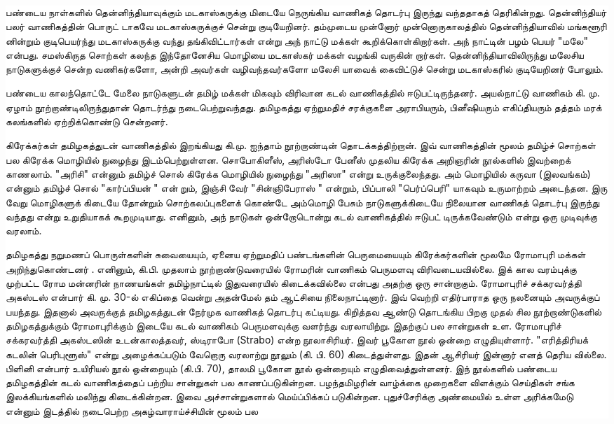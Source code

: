 பண்டைய நாள்களில்‌ தென்னிந்தியாவுக்கும்‌ மடகாஸ்கருக்கு
மிடையே நெருங்கிய வாணிகத்‌ தொடர்பு இருந்து வந்ததாகத்‌
தெரிகின்றது. தென்னிந்தியர்‌ பலர்‌ வாணிகத்தின்‌ பொருட்‌
டாகவே மடகாஸ்கருக்குச்‌ சென்று குடியேறினர்‌. தம்முடைய
முன்னோர்‌ முன்னொருகாலத்தில்‌ தென்னிந்தியாவில்‌ மங்களூரி
னின்றும்‌ குடிபெயர்ந்து மடகாஸ்கருக்கு வந்து தங்கிவிட்டார்கள்‌
என்று அந்‌ நாட்டு மக்கள்‌ கூறிக்கொள்கிறார்கள்‌. அந்‌ நாட்டின்‌
பழம்‌ பெயர்‌ "மலே" என்பது. சமஸ்கிருத சொற்கள்‌ கலந்த
இந்தோனேசிய மொழியை மடகாஸ்கர்‌ மக்கள்‌ வழங்கி வருகின்‌
றார்கள்‌. தென்னிந்தியாவிலிருந்து மலேசிய நாடுகளுக்குச்‌ சென்ற 
வணிகர்களோ, அன்றி அவர்கள்‌ வழிவந்தவர்களோ மலேசி
யாவைக்‌ கைவிட்டுச்‌ சென்று மடகாஸ்கரில்‌ குடியேறினர்‌
போலும்‌.

பண்டைய காலந்தொட்டே மேலை நாடுகளுடன்‌ தமிழ்‌
மக்கள்‌ மிகவும்‌ விரிவான கடல்‌ வாணிகத்தில்‌ ஈடுபட்டிருந்தனர்‌.
அயல்நாட்டு வாணிகம்‌ கி. மு. ஏழாம்‌ நூற்றாண்டிலிருந்துதான்‌
தொடர்ந்து நடைபெற்றுவந்தது. தமிழகத்து ஏற்றுமதிச்‌
சரக்குகளை அராபியரும்‌, பினீஷியரும்‌ எகிப்தியரும்‌ தத்தம்‌ மரக்‌
கலங்களில்‌ ஏற்றிக்கொண்டு சென்றனர்‌.

கிரேக்கர்கள்‌ தமிழகத்துடன்‌ வாணிகத்தில்‌ இறங்கியது
கி.மு. ஐந்தாம்‌ நூற்றாண்டின்‌ தொடக்கத்திற்றான்‌. இவ்‌
வாணிகத்தின்‌ மூலம்‌ தமிழ்ச்‌ சொற்கள்‌ பல கிரேக்க மொழியில்‌
நுழைந்து இடம்பெற்றுள்ளன. சொபோகிளீஸ்‌, அரிஸ்டோ
பேனீஸ்‌ முதலிய கிரேக்க அறிஞரின்‌ நூல்களில்‌ இவற்றைக்‌
காணலாம்‌. "அரிசி" என்னும்‌ தமிழ்ச்‌ சொல்‌ கிரேக்க மொழியில்‌
நுழைந்து "அரிஸா" என்று உருக்குலைந்தது. அம்‌ மொழியில்‌
கருவா (இலவங்கம்‌) என்னும்‌ தமிழ்ச்‌ சொல்‌ "கார்ப்பியன்‌ " என்‌
றும்‌, இஞ்சி வேர்‌ "சின்ஞிபேராஸ்‌ " என்றும்‌, பிப்பாலி "பெர்ப்பெரி"
யாகவும்‌ உருமாற்றம்‌ அடைந்தன. இரு வேறு மொழிகளுக்‌
கிடையே தோன்றும்‌ சொற்கலப்புகளைக்‌ கொண்டே அம்மொழி
பேசும்‌ நாடுகளுக்கிடையே நிலையான வாணிகத்‌ தொடர்பு 
இருந்து வந்தது என்று உறுதியாகக்‌ கூறமுடியாது. எனினும்‌,
அந்‌ நாடுகள்‌ ஒன்றோடொன்று கடல்‌ வாணிகத்தில்‌ ஈடுபட்‌
டிருக்கவேண்டும்‌ என்று ஒரு முடிவுக்கு வரலாம்‌.

தமிழகத்து நறுமணப்‌ பொருள்களின்‌ சுவையையும்‌, ஏனைய
ஏற்றுமதிப்‌ பண்டங்களின்‌ பெருமையையும்‌ கிரேக்கர்களின்‌
மூலமே ரோமாபுரி மக்கள்‌ அறிந்துகொண்டனர்‌ . எனினும்‌,
கி.பி. முதலாம்‌ நூற்றாண்டுவரையில்‌ ரோமரின்‌ வாணிகம்‌
பெருமளவு விரிவடையவில்லை. இக்‌ கால வரம்புக்கு முற்பட்ட
ரோம மன்னரின்‌ நாணயங்கள்‌ தமிழ்நாட்டில்‌ இதுவரையில்‌
கிடைக்கவில்லை என்பது அதற்கு ஒரு சான்றாகும்‌. ரோமாபுரிச்‌
சக்கரவர்த்தி அகஸ்டஸ்‌ என்பார்‌ கி. மு. 30-ல்‌ எகிப்தை வென்று
அதன்மேல்‌ தம்‌ ஆட்சியை நிலைநாட்டினார்‌. இவ்‌ வெற்றி
எதிர்பாராத ஒரு நலனையும்‌ அவருக்குப்‌ பயந்தது. இதனால்‌
அவருக்குத்‌ தமிழகத்துடன்‌ நேர்முக வாணிகத்‌ தொடர்பு
கட்டியது. கிறித்தவ ஆண்டு தொடங்கிய பிறகு முதல்‌ சில
நூற்றாண்டுகளில்‌ தமிழகத்துக்கும்‌ ரோமாபுரிக்கும்‌ இடையே
கடல்‌ வாணிகம்‌ பெருமளவுக்கு வளர்ந்து வரலாயிற்று. இதற்குப்‌
பல சான்றுகள்‌ உள. ரோமாபுரிச்‌ சக்கரவர்த்தி அகஸ்டஸின்‌
உடன்காலத்தவர்‌, ஸ்டிராபோ (Strabo) என்ற நூலாசிரியர்‌.
இவர்‌ பூகோள நூல்‌ ஒன்றை எழுதியுள்ளார்‌. "எரித்திரியக்‌
கடலின்‌ பெரிபுளூஸ்‌" என்று
அழைக்கப்படும்‌ வேறொரு வரலாற்று நூலும்‌ (கி. பி. 60)
கிடைத்துள்ளது. இதன்‌ ஆசிரியர்‌ இன்னார்‌ எனத்‌ தெரிய
வில்லை. பிளினி என்பார்‌ உயிரியல்‌ நூல்‌ ஒன்றையும்‌ (கி.பி. 70),
தாலமி பூகோள நூல்‌ ஒன்றையும்‌ எழுதிவைத்துள்ளனர்‌. இந்‌
நூல்களில்‌ பண்டைய தமிழகத்தின்‌ கடல்‌ வாணிகத்தைப்‌ பற்றிய
சான்றுகள்‌ பல காணப்படுகின்றன. பழந்தமிழரின்‌ வாழ்க்கை
முறைகளை விளக்கும்‌ செய்திகள்‌ சங்க இலக்கியங்களில்‌ மலிந்து
கிடைக்கின்றன. இவை அச்‌சான்றுகளால்‌ மெய்ப்பிக்கப்‌
படுகின்றன. புதுச்சேரிக்கு அண்மையில்‌ உள்ள அரிக்கமேடு
என்னும்‌ இடத்தில்‌ நடைபெற்ற அகழ்வாராய்ச்சியின்‌ மூலம்‌ பல